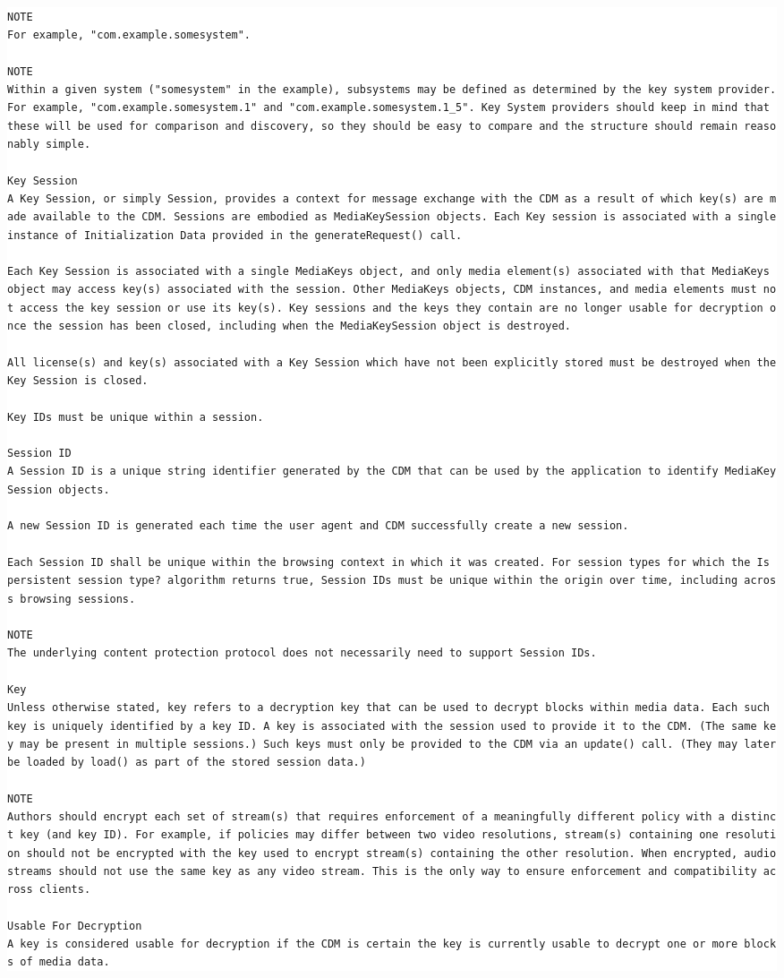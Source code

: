     NOTE
    For example, "com.example.somesystem".
    
    NOTE
    Within a given system ("somesystem" in the example), subsystems may be defined as determined by the key system provider. For example, "com.example.somesystem.1" and "com.example.somesystem.1_5". Key System providers should keep in mind that these will be used for comparison and discovery, so they should be easy to compare and the structure should remain reasonably simple.
    
    Key Session
    A Key Session, or simply Session, provides a context for message exchange with the CDM as a result of which key(s) are made available to the CDM. Sessions are embodied as MediaKeySession objects. Each Key session is associated with a single instance of Initialization Data provided in the generateRequest() call.
    
    Each Key Session is associated with a single MediaKeys object, and only media element(s) associated with that MediaKeys object may access key(s) associated with the session. Other MediaKeys objects, CDM instances, and media elements must not access the key session or use its key(s). Key sessions and the keys they contain are no longer usable for decryption once the session has been closed, including when the MediaKeySession object is destroyed.
    
    All license(s) and key(s) associated with a Key Session which have not been explicitly stored must be destroyed when the Key Session is closed.
    
    Key IDs must be unique within a session.
    
    Session ID
    A Session ID is a unique string identifier generated by the CDM that can be used by the application to identify MediaKeySession objects.
    
    A new Session ID is generated each time the user agent and CDM successfully create a new session.
    
    Each Session ID shall be unique within the browsing context in which it was created. For session types for which the Is persistent session type? algorithm returns true, Session IDs must be unique within the origin over time, including across browsing sessions.
    
    NOTE
    The underlying content protection protocol does not necessarily need to support Session IDs.
    
    Key
    Unless otherwise stated, key refers to a decryption key that can be used to decrypt blocks within media data. Each such key is uniquely identified by a key ID. A key is associated with the session used to provide it to the CDM. (The same key may be present in multiple sessions.) Such keys must only be provided to the CDM via an update() call. (They may later be loaded by load() as part of the stored session data.)
    
    NOTE
    Authors should encrypt each set of stream(s) that requires enforcement of a meaningfully different policy with a distinct key (and key ID). For example, if policies may differ between two video resolutions, stream(s) containing one resolution should not be encrypted with the key used to encrypt stream(s) containing the other resolution. When encrypted, audio streams should not use the same key as any video stream. This is the only way to ensure enforcement and compatibility across clients.
    
    Usable For Decryption
    A key is considered usable for decryption if the CDM is certain the key is currently usable to decrypt one or more blocks of media data.
    